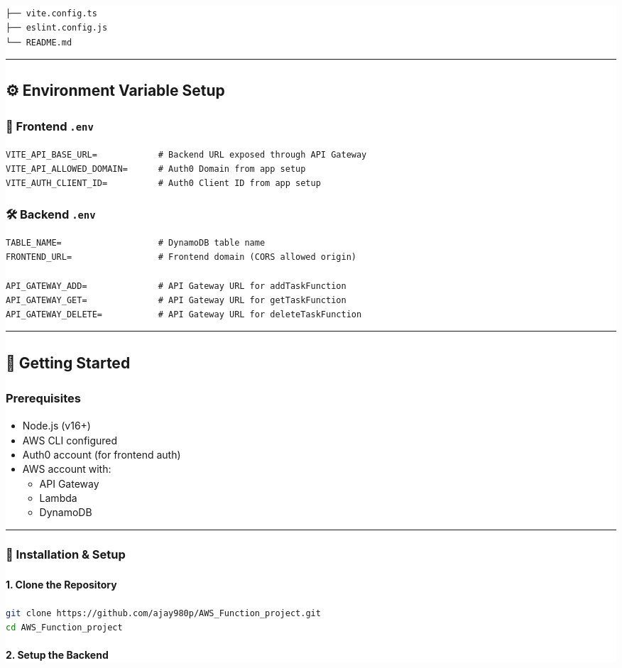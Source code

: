 ```
├── vite.config.ts
├── eslint.config.js
└── README.md
```

---

## ⚙️ Environment Variable Setup

### 🔐 Frontend `.env`
```env
VITE_API_BASE_URL=            # Backend URL exposed through API Gateway
VITE_API_ALLOWED_DOMAIN=      # Auth0 Domain from app setup
VITE_AUTH_CLIENT_ID=          # Auth0 Client ID from app setup
```

### 🛠 Backend `.env`
```env
TABLE_NAME=                   # DynamoDB table name
FRONTEND_URL=                 # Frontend domain (CORS allowed origin)

API_GATEWAY_ADD=              # API Gateway URL for addTaskFunction
API_GATEWAY_GET=              # API Gateway URL for getTaskFunction
API_GATEWAY_DELETE=           # API Gateway URL for deleteTaskFunction
```

---

## 🚀 Getting Started

### Prerequisites

- Node.js (v16+)
- AWS CLI configured
- Auth0 account (for frontend auth)
- AWS account with:
  - API Gateway
  - Lambda
  - DynamoDB

---

### 🔧 Installation & Setup

#### 1. Clone the Repository
```bash
git clone https://github.com/ajay980p/AWS_Function_project.git
cd AWS_Function_project
```

#### 2. Setup the Backend
